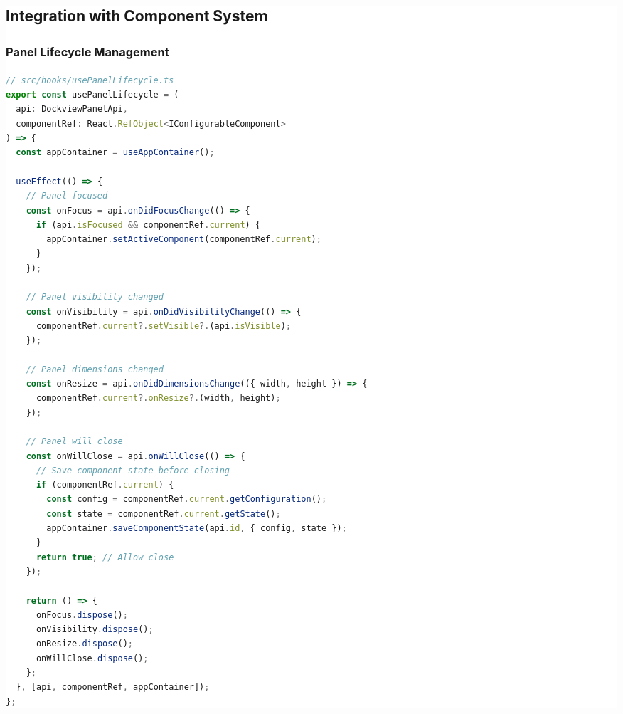 ## Integration with Component System

### Panel Lifecycle Management

```typescript
// src/hooks/usePanelLifecycle.ts
export const usePanelLifecycle = (
  api: DockviewPanelApi,
  componentRef: React.RefObject<IConfigurableComponent>
) => {
  const appContainer = useAppContainer();
  
  useEffect(() => {
    // Panel focused
    const onFocus = api.onDidFocusChange(() => {
      if (api.isFocused && componentRef.current) {
        appContainer.setActiveComponent(componentRef.current);
      }
    });
    
    // Panel visibility changed
    const onVisibility = api.onDidVisibilityChange(() => {
      componentRef.current?.setVisible?.(api.isVisible);
    });
    
    // Panel dimensions changed
    const onResize = api.onDidDimensionsChange(({ width, height }) => {
      componentRef.current?.onResize?.(width, height);
    });
    
    // Panel will close
    const onWillClose = api.onWillClose(() => {
      // Save component state before closing
      if (componentRef.current) {
        const config = componentRef.current.getConfiguration();
        const state = componentRef.current.getState();
        appContainer.saveComponentState(api.id, { config, state });
      }
      return true; // Allow close
    });
    
    return () => {
      onFocus.dispose();
      onVisibility.dispose();
      onResize.dispose();
      onWillClose.dispose();
    };
  }, [api, componentRef, appContainer]);
};
```
